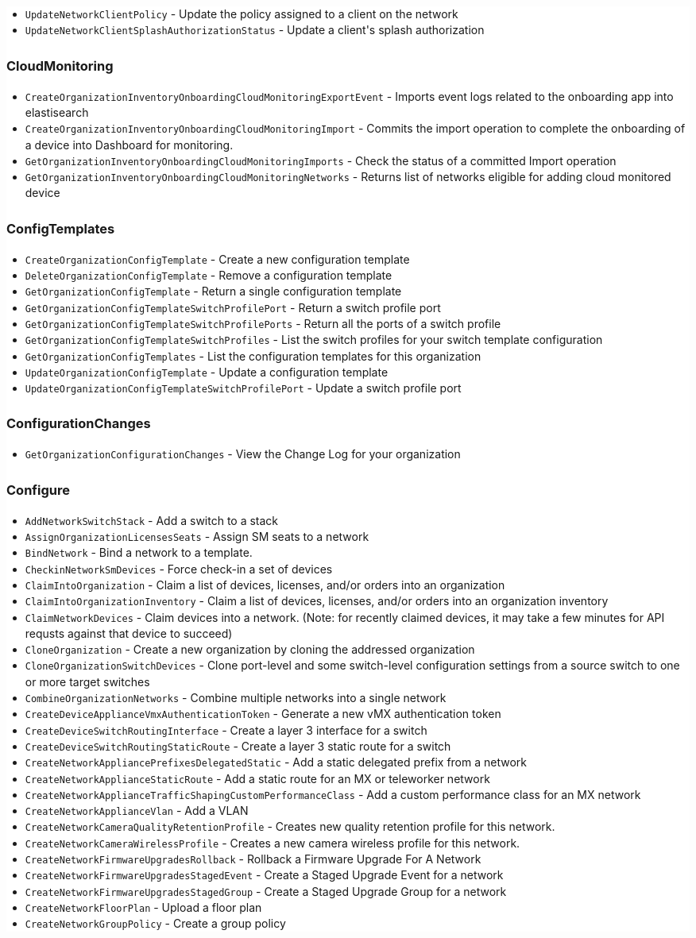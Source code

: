 * `UpdateNetworkClientPolicy` - Update the policy assigned to a client on the network
* `UpdateNetworkClientSplashAuthorizationStatus` - Update a client's splash authorization

### CloudMonitoring

* `CreateOrganizationInventoryOnboardingCloudMonitoringExportEvent` - Imports event logs related to the onboarding app into elastisearch
* `CreateOrganizationInventoryOnboardingCloudMonitoringImport` - Commits the import operation to complete the onboarding of a device into Dashboard for monitoring.
* `GetOrganizationInventoryOnboardingCloudMonitoringImports` - Check the status of a committed Import operation
* `GetOrganizationInventoryOnboardingCloudMonitoringNetworks` - Returns list of networks eligible for adding cloud monitored device

### ConfigTemplates

* `CreateOrganizationConfigTemplate` - Create a new configuration template
* `DeleteOrganizationConfigTemplate` - Remove a configuration template
* `GetOrganizationConfigTemplate` - Return a single configuration template
* `GetOrganizationConfigTemplateSwitchProfilePort` - Return a switch profile port
* `GetOrganizationConfigTemplateSwitchProfilePorts` - Return all the ports of a switch profile
* `GetOrganizationConfigTemplateSwitchProfiles` - List the switch profiles for your switch template configuration
* `GetOrganizationConfigTemplates` - List the configuration templates for this organization
* `UpdateOrganizationConfigTemplate` - Update a configuration template
* `UpdateOrganizationConfigTemplateSwitchProfilePort` - Update a switch profile port

### ConfigurationChanges

* `GetOrganizationConfigurationChanges` - View the Change Log for your organization

### Configure

* `AddNetworkSwitchStack` - Add a switch to a stack
* `AssignOrganizationLicensesSeats` - Assign SM seats to a network
* `BindNetwork` - Bind a network to a template.
* `CheckinNetworkSmDevices` - Force check-in a set of devices
* `ClaimIntoOrganization` - Claim a list of devices, licenses, and/or orders into an organization
* `ClaimIntoOrganizationInventory` - Claim a list of devices, licenses, and/or orders into an organization inventory
* `ClaimNetworkDevices` - Claim devices into a network. (Note: for recently claimed devices, it may take a few minutes for API requsts against that device to succeed)
* `CloneOrganization` - Create a new organization by cloning the addressed organization
* `CloneOrganizationSwitchDevices` - Clone port-level and some switch-level configuration settings from a source switch to one or more target switches
* `CombineOrganizationNetworks` - Combine multiple networks into a single network
* `CreateDeviceApplianceVmxAuthenticationToken` - Generate a new vMX authentication token
* `CreateDeviceSwitchRoutingInterface` - Create a layer 3 interface for a switch
* `CreateDeviceSwitchRoutingStaticRoute` - Create a layer 3 static route for a switch
* `CreateNetworkAppliancePrefixesDelegatedStatic` - Add a static delegated prefix from a network
* `CreateNetworkApplianceStaticRoute` - Add a static route for an MX or teleworker network
* `CreateNetworkApplianceTrafficShapingCustomPerformanceClass` - Add a custom performance class for an MX network
* `CreateNetworkApplianceVlan` - Add a VLAN
* `CreateNetworkCameraQualityRetentionProfile` - Creates new quality retention profile for this network.
* `CreateNetworkCameraWirelessProfile` - Creates a new camera wireless profile for this network.
* `CreateNetworkFirmwareUpgradesRollback` - Rollback a Firmware Upgrade For A Network
* `CreateNetworkFirmwareUpgradesStagedEvent` - Create a Staged Upgrade Event for a network
* `CreateNetworkFirmwareUpgradesStagedGroup` - Create a Staged Upgrade Group for a network
* `CreateNetworkFloorPlan` - Upload a floor plan
* `CreateNetworkGroupPolicy` - Create a group policy